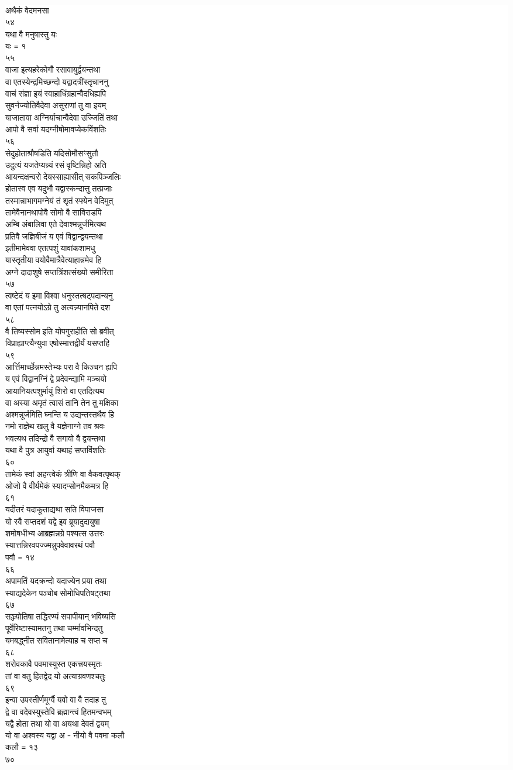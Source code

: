 अथैकं वेदमनसा  
५४  
यथा वै मनुषास्तु यः  
यः = १  
५५  
वाजा इत्यहरेकोगौ रसावायुर्द्वयन्तथा  
वा एतस्येन्द्रमिच्छन्दो यद्वादत्रींस्तृचाननु  
वाचं संज्ञा इयं स्वाहाधिंग्रहान्वैदधिह्यपि  
सुवर्नज्योतिवैदेवा असुराणां तु वा इयम्  
याजातावा अग्निर्याचान्वैदेवा उज्जितिं तथा  
आपो वै सर्वा यदग्नीषोमावप्येकविंशतिः  
५६  
सेदुहोताश्रौषडिति यदिसोमौसꣳसुतौ  
उदुत्यं यजतेप्यन्न्यं रसं वृष्टिन्निहो अति  
आयन्दक्षन्वरो देयस्साह्यासीत् सकपिञ्जलिः  
होतास्व एव यदुभौ यद्वास्कन्दात्तु तत्प्रजाः  
तस्मान्नाभागमग्नेयं तं शृतं स्फ्येन वेदिमुत्  
तामेवैनानथापोवै सोमो वै साविराडपि  
अम्बि अंबालिवा एते देवाश्मन्नूर्जमित्यथ  
प्रतिवै जज्ञिबीजं य एवं विद्वान्द्वयन्तथा  
इतीमामेववा एतत्पशुं यावांकशामधु  
यास्तृतीया वयोवैमात्रैवेत्याहान्नमेव हि  
अग्ने दादाशुषे सप्तत्रिंशत्संख्यो समीरिता  
५७  
त्वष्टेदं य इमा विश्वा धनुस्तत्षट्पदान्यनु  
वा एतां पत्नयोऽग्रे तु अत्यन्न्यानपिते दश  
५८  
वै तिष्यस्सोम इति योपगुराहीति सो ब्रवीत्  
विप्राह्याप्त्यैन्युवा एषोस्मात्तद्वीर्यं यसप्तहि  
५९  
आर्त्तिमार्च्छेन्नमस्तेभ्यः परा वै किञ्चन ह्यपि  
य एवं विद्वानग्निं द्वे प्रदेवन्द्यामि मञ्चयो  
आयानियत्पशुर्मायुं शिरो वा एतदित्यथ  
वा अस्या अमृतं त्वासं तानि तेन तु मक्षिका  
अश्मन्नूर्जमिति घ्नन्ति य उद्यन्तस्तथैव हि  
नमो राज्ञेथ खलु वै यज्ञेनाग्ने तव श्रवः  
भवत्यथ तदिन्द्रो वै सगावो वै द्वयन्तथा  
यथा वै पुत्र आयुर्वा यथाहं सप्तविंशतिः  
६०  
तामेकं स्वां अहन्त्वेकं त्रीणि वा वैकवत्पृथक्  
ओजो वै वीर्यमेकं स्यादप्सोनमैकमत्र हि  
६१  
यदीतरं यदाकूताद्यथा सति विपाजसा  
यो स्वै सप्तदशं यद्वे इव ब्रूयादुदायुषा  
शमोषधीभ्य आब्रह्मन्नग्रे पश्यत्स उत्तरः  
स्यात्तन्निरवपज्ज्मन्नुपवेवावरथं पवौ  
पवौ = १४  
६६  
अपामतिं यदक्रन्दो यदाज्येन प्रया तथा  
स्याद्यदेकेन पञ्चोब सोमोधिपतिषट्तथा  
६७  
सञ्ज्योतिषा तद्धिरण्यं सपापीयान् भविष्यसि  
पूर्वेरिष्टास्यामतनु तथा चर्म्मावभिन्दतु  
यमबद्ध्नीत सवितानामेत्याह च सप्त च  
६८  
शरोवकावै पवमास्युस्त एकत्त्रयस्मृतः  
तां वा वतु हितद्वेद यो अत्याग्रवणश्चतुः  
६९  
इन्वा उपस्तीर्णमूर्ग्वै यवो वा वै तदाह तु  
द्वे वा वदेवस्युस्तेवि ब्रह्मान्त्वं हितमन्वभम्  
यद्वै होता तथा यो वा अयथा देवतं द्वयम्  
यो वा अश्वस्य यद्वा अ - नीयो वै पवमा कलौ  
कलौ = १३  
७०  